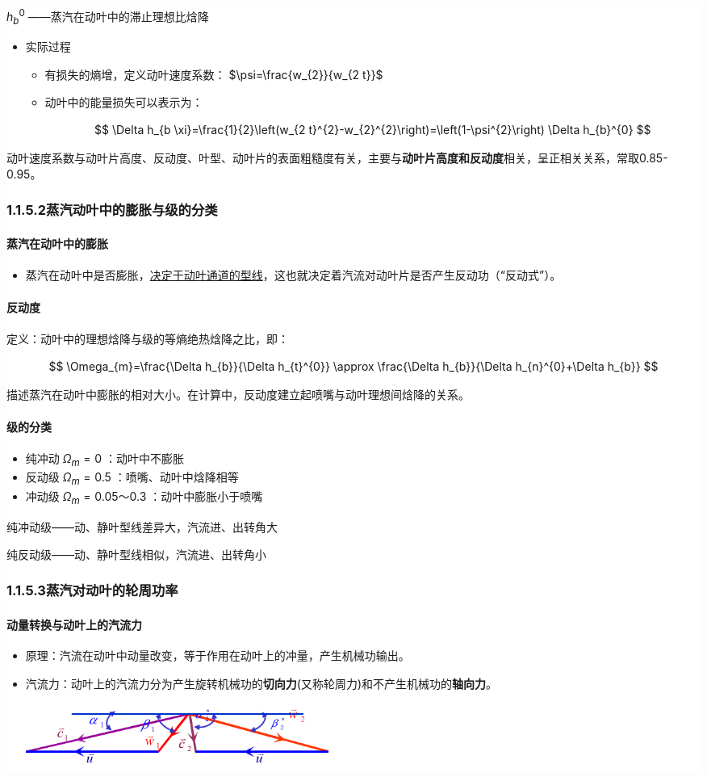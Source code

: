   $h_{b}^{0}$ ——蒸汽在动叶中的滞止理想比焓降

* 实际过程　

  * 有损失的熵增，定义动叶速度系数： $\psi=\frac{w_{2}}{w_{2 t}}$ 

  * 动叶中的能量损失可以表示为： 

    $$
    \Delta h_{b \xi}=\frac{1}{2}\left(w_{2 t}^{2}-w_{2}^{2}\right)=\left(1-\psi^{2}\right) \Delta h_{b}^{0}
    $$

动叶速度系数与动叶片高度、反动度、叶型、动叶片的表面粗糙度有关，主要与**动叶片高度和反动度**相关，呈正相关关系，常取0.85-0.95。

### 1.1.5.2蒸汽动叶中的膨胀与级的分类

#### 蒸汽在动叶中的膨胀

* 蒸汽在动叶中是否膨胀，<u>决定于动叶通道的型线</u>，这也就决定着汽流对动叶片是否产生反动功（“反动式”）。

#### 反动度

定义：动叶中的理想焓降与级的等熵绝热焓降之比，即：

$$
\Omega_{m}=\frac{\Delta h_{b}}{\Delta h_{t}^{0}} \approx \frac{\Delta h_{b}}{\Delta h_{n}^{0}+\Delta h_{b}}
$$

描述蒸汽在动叶中膨胀的相对大小。在计算中，反动度建立起喷嘴与动叶理想间焓降的关系。

#### 级的分类

* 纯冲动 $\Omega_m=0$ ：动叶中不膨胀
* 反动级 $\Omega_m=0.5$ ：喷嘴、动叶中焓降相等　
* 冲动级 $\Omega_m=0.05～0.3$ ：动叶中膨胀小于喷嘴

纯冲动级——动、静叶型线差异大，汽流进、出转角大

纯反动级——动、静叶型线相似，汽流进、出转角小

### 1.1.5.3蒸汽对动叶的轮周功率

#### 动量转换与动叶上的汽流力

* 原理：汽流在动叶中动量改变，等于作用在动叶上的冲量，产生机械功输出。

* 汽流力：动叶上的汽流力分为产生旋转机械功的**切向力**(又称轮周力)和不产生机械功的**轴向力**。

  <img src="汇总.assets/image-20221117212917398.png" alt="image-20221117212917398" style="zoom:70%;" />
